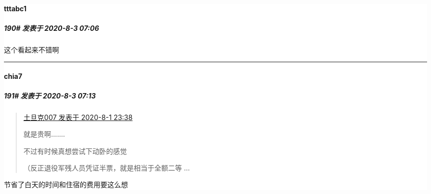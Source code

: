 ####  tttabc1  
##### 190#       发表于 2020-8-3 07:06


这个看起来不错啊


-----

####  chia7  
##### 191#       发表于 2020-8-3 07:13


<blockquote><a href="httphttps://bbs.saraba1st.com/2b/forum.php?mod=redirect&amp;goto=findpost&amp;pid=48288777&amp;ptid=1818837" target="_blank">土旦克007 发表于 2020-8-1 23:38</a>

就是贵啊.......

不过有时候真想尝试下动卧的感觉

（反正退役军残人员凭证半票，就是相当于全额二等 ...</blockquote>
节省了白天的时间和住宿的费用要这么想


                                           
